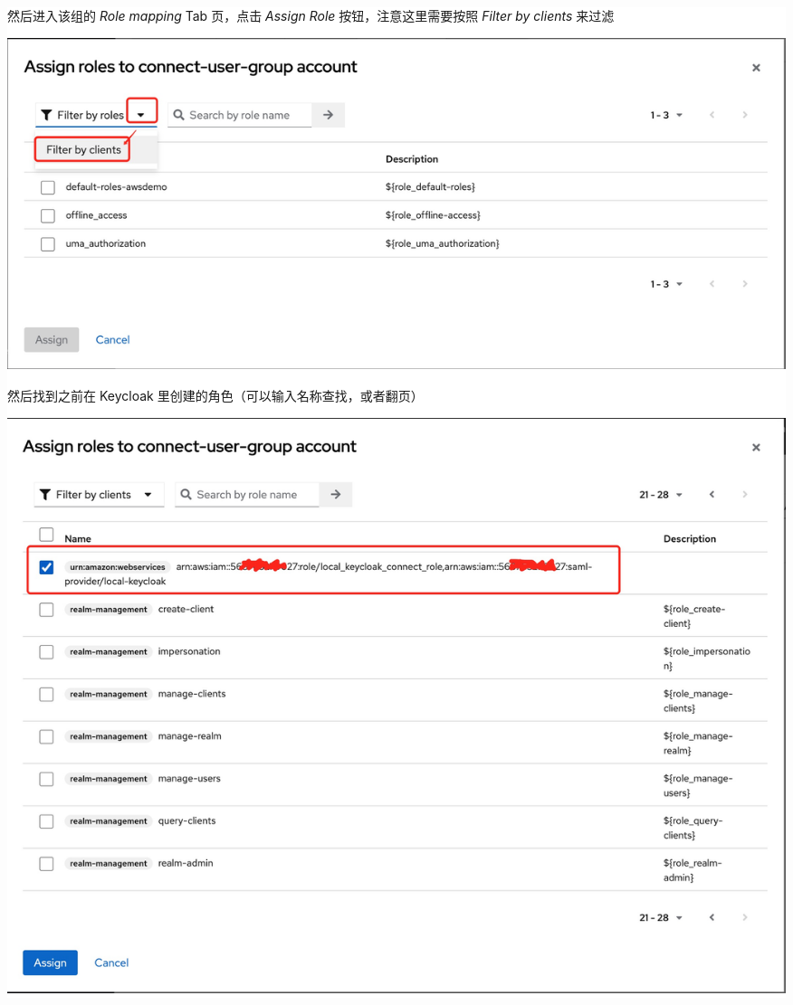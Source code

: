 然后进入该组的 *Role mapping* Tab 页，点击 *Assign Role* 按钮，注意这里需要按照 *Filter by clients* 来过滤

![](keycloak_8_create_group_role1.jpg)

然后找到之前在 Keycloak 里创建的角色（可以输入名称查找，或者翻页）

![](keycloak_9_create_group_role2.jpg)
